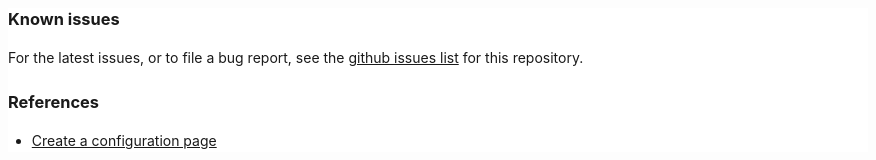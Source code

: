 ### Known issues

For the latest issues, or to file a bug report, see the [github issues list](https://github.com/OfficeDev/TeamsAppCamp1/issues) for this repository.

### References

* [Create a configuration page](https://docs.microsoft.com/microsoftteams/platform/tabs/how-to/create-tab-pages/configuration-page)
